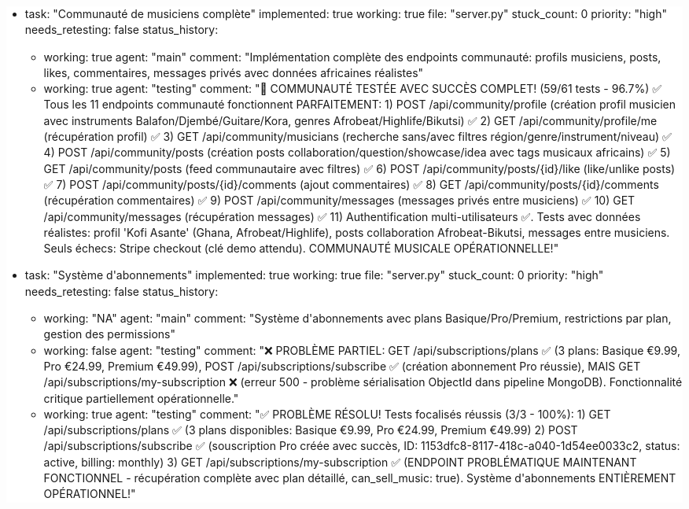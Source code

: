 
  - task: "Communauté de musiciens complète"
    implemented: true
    working: true
    file: "server.py"
    stuck_count: 0
    priority: "high"
    needs_retesting: false
    status_history:
      - working: true
        agent: "main"
        comment: "Implémentation complète des endpoints communauté: profils musiciens, posts, likes, commentaires, messages privés avec données africaines réalistes"
      - working: true
        agent: "testing"
        comment: "🎉 COMMUNAUTÉ TESTÉE AVEC SUCCÈS COMPLET! (59/61 tests - 96.7%) ✅ Tous les 11 endpoints communauté fonctionnent PARFAITEMENT: 1) POST /api/community/profile (création profil musicien avec instruments Balafon/Djembé/Guitare/Kora, genres Afrobeat/Highlife/Bikutsi) ✅ 2) GET /api/community/profile/me (récupération profil) ✅ 3) GET /api/community/musicians (recherche sans/avec filtres région/genre/instrument/niveau) ✅ 4) POST /api/community/posts (création posts collaboration/question/showcase/idea avec tags musicaux africains) ✅ 5) GET /api/community/posts (feed communautaire avec filtres) ✅ 6) POST /api/community/posts/{id}/like (like/unlike posts) ✅ 7) POST /api/community/posts/{id}/comments (ajout commentaires) ✅ 8) GET /api/community/posts/{id}/comments (récupération commentaires) ✅ 9) POST /api/community/messages (messages privés entre musiciens) ✅ 10) GET /api/community/messages (récupération messages) ✅ 11) Authentification multi-utilisateurs ✅. Tests avec données réalistes: profil 'Kofi Asante' (Ghana, Afrobeat/Highlife), posts collaboration Afrobeat-Bikutsi, messages entre musiciens. Seuls échecs: Stripe checkout (clé demo attendu). COMMUNAUTÉ MUSICALE OPÉRATIONNELLE!"

  - task: "Système d'abonnements"
    implemented: true
    working: true
    file: "server.py"
    stuck_count: 0
    priority: "high"
    needs_retesting: false
    status_history:
      - working: "NA"
        agent: "main"
        comment: "Système d'abonnements avec plans Basique/Pro/Premium, restrictions par plan, gestion des permissions"
      - working: false
        agent: "testing"
        comment: "❌ PROBLÈME PARTIEL: GET /api/subscriptions/plans ✅ (3 plans: Basique €9.99, Pro €24.99, Premium €49.99), POST /api/subscriptions/subscribe ✅ (création abonnement Pro réussie), MAIS GET /api/subscriptions/my-subscription ❌ (erreur 500 - problème sérialisation ObjectId dans pipeline MongoDB). Fonctionnalité critique partiellement opérationnelle."
      - working: true
        agent: "testing"
        comment: "✅ PROBLÈME RÉSOLU! Tests focalisés réussis (3/3 - 100%): 1) GET /api/subscriptions/plans ✅ (3 plans disponibles: Basique €9.99, Pro €24.99, Premium €49.99) 2) POST /api/subscriptions/subscribe ✅ (souscription Pro créée avec succès, ID: 1153dfc8-8117-418c-a040-1d54ee0033c2, status: active, billing: monthly) 3) GET /api/subscriptions/my-subscription ✅ (ENDPOINT PROBLÉMATIQUE MAINTENANT FONCTIONNEL - récupération complète avec plan détaillé, can_sell_music: true). Système d'abonnements ENTIÈREMENT OPÉRATIONNEL!"
